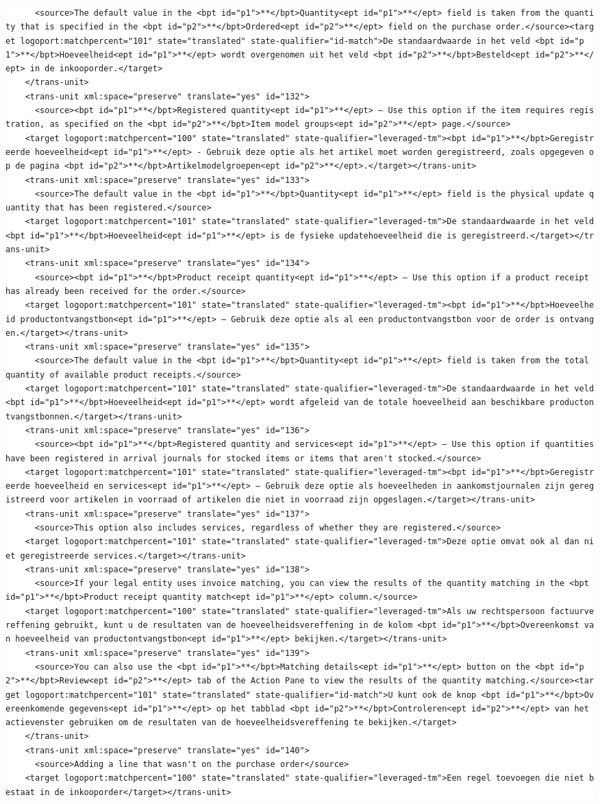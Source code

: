           <source>The default value in the <bpt id="p1">**</bpt>Quantity<ept id="p1">**</ept> field is taken from the quantity that is specified in the <bpt id="p2">**</bpt>Ordered<ept id="p2">**</ept> field on the purchase order.</source><target logoport:matchpercent="101" state="translated" state-qualifier="id-match">De standaardwaarde in het veld <bpt id="p1">**</bpt>Hoeveelheid<ept id="p1">**</ept> wordt overgenomen uit het veld <bpt id="p2">**</bpt>Besteld<ept id="p2">**</ept> in de inkooporder.</target>
        </trans-unit>
        <trans-unit xml:space="preserve" translate="yes" id="132">
          <source><bpt id="p1">**</bpt>Registered quantity<ept id="p1">**</ept> – Use this option if the item requires registration, as specified on the <bpt id="p2">**</bpt>Item model groups<ept id="p2">**</ept> page.</source>
        <target logoport:matchpercent="100" state="translated" state-qualifier="leveraged-tm"><bpt id="p1">**</bpt>Geregistreerde hoeveelheid<ept id="p1">**</ept> - Gebruik deze optie als het artikel moet worden geregistreerd, zoals opgegeven op de pagina <bpt id="p2">**</bpt>Artikelmodelgroepen<ept id="p2">**</ept>.</target></trans-unit>
        <trans-unit xml:space="preserve" translate="yes" id="133">
          <source>The default value in the <bpt id="p1">**</bpt>Quantity<ept id="p1">**</ept> field is the physical update quantity that has been registered.</source>
        <target logoport:matchpercent="101" state="translated" state-qualifier="leveraged-tm">De standaardwaarde in het veld <bpt id="p1">**</bpt>Hoeveelheid<ept id="p1">**</ept> is de fysieke updatehoeveelheid die is geregistreerd.</target></trans-unit>
        <trans-unit xml:space="preserve" translate="yes" id="134">
          <source><bpt id="p1">**</bpt>Product receipt quantity<ept id="p1">**</ept> – Use this option if a product receipt has already been received for the order.</source>
        <target logoport:matchpercent="101" state="translated" state-qualifier="leveraged-tm"><bpt id="p1">**</bpt>Hoeveelheid productontvangstbon<ept id="p1">**</ept> – Gebruik deze optie als al een productontvangstbon voor de order is ontvangen.</target></trans-unit>
        <trans-unit xml:space="preserve" translate="yes" id="135">
          <source>The default value in the <bpt id="p1">**</bpt>Quantity<ept id="p1">**</ept> field is taken from the total quantity of available product receipts.</source>
        <target logoport:matchpercent="101" state="translated" state-qualifier="leveraged-tm">De standaardwaarde in het veld <bpt id="p1">**</bpt>Hoeveelheid<ept id="p1">**</ept> wordt afgeleid van de totale hoeveelheid aan beschikbare productontvangstbonnen.</target></trans-unit>
        <trans-unit xml:space="preserve" translate="yes" id="136">
          <source><bpt id="p1">**</bpt>Registered quantity and services<ept id="p1">**</ept> – Use this option if quantities have been registered in arrival journals for stocked items or items that aren't stocked.</source>
        <target logoport:matchpercent="101" state="translated" state-qualifier="leveraged-tm"><bpt id="p1">**</bpt>Geregistreerde hoeveelheid en services<ept id="p1">**</ept> – Gebruik deze optie als hoeveelheden in aankomstjournalen zijn geregistreerd voor artikelen in voorraad of artikelen die niet in voorraad zijn opgeslagen.</target></trans-unit>
        <trans-unit xml:space="preserve" translate="yes" id="137">
          <source>This option also includes services, regardless of whether they are registered.</source>
        <target logoport:matchpercent="101" state="translated" state-qualifier="leveraged-tm">Deze optie omvat ook al dan niet geregistreerde services.</target></trans-unit>
        <trans-unit xml:space="preserve" translate="yes" id="138">
          <source>If your legal entity uses invoice matching, you can view the results of the quantity matching in the <bpt id="p1">**</bpt>Product receipt quantity match<ept id="p1">**</ept> column.</source>
        <target logoport:matchpercent="100" state="translated" state-qualifier="leveraged-tm">Als uw rechtspersoon factuurvereffening gebruikt, kunt u de resultaten van de hoeveelheidsvereffening in de kolom <bpt id="p1">**</bpt>Overeenkomst van hoeveelheid van productontvangstbon<ept id="p1">**</ept> bekijken.</target></trans-unit>
        <trans-unit xml:space="preserve" translate="yes" id="139">
          <source>You can also use the <bpt id="p1">**</bpt>Matching details<ept id="p1">**</ept> button on the <bpt id="p2">**</bpt>Review<ept id="p2">**</ept> tab of the Action Pane to view the results of the quantity matching.</source><target logoport:matchpercent="101" state="translated" state-qualifier="id-match">U kunt ook de knop <bpt id="p1">**</bpt>Overeenkomende gegevens<ept id="p1">**</ept> op het tabblad <bpt id="p2">**</bpt>Controleren<ept id="p2">**</ept> van het actievenster gebruiken om de resultaten van de hoeveelheidsvereffening te bekijken.</target>
        </trans-unit>
        <trans-unit xml:space="preserve" translate="yes" id="140">
          <source>Adding a line that wasn't on the purchase order</source>
        <target logoport:matchpercent="100" state="translated" state-qualifier="leveraged-tm">Een regel toevoegen die niet bestaat in de inkooporder</target></trans-unit>